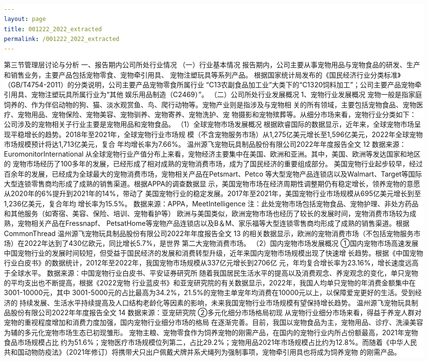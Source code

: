 ```yaml
---
layout: page
title: 001222_2022_extracted
permalink: /001222_2022_extracted
---
```


第三节管理层讨论与分析
一、报告期内公司所处行业情况
（一）行业基本情况
报告期内，公司主要从事宠物用品与宠物食品的研发、生产和销售业务，主要产品包括宠物零食、宠物牵引用具、
宠物注塑玩具等系列产品。
根据国家统计局发布的《国民经济行业分类标准》（GB/T4754-2011）的分类说明，公司主要产品宠物零食所属行业
“C13农副食品加工业”大类下的“C1320饲料加工”；公司主要产品宠物牵引用具、宠物注塑玩具所属行业为“其他
娱乐用品制造（C2469）”。
（二）公司所处行业发展概况
1、宠物行业发展概况
宠物一般是指家庭饲养的、作为伴侣动物的狗、猫、淡水观赏鱼、鸟、爬行动物等。宠物产业则是指涉及与宠物相
关的所有领域，主要包括宠物食品、宠物医疗、宠物用品、宠物保险、宠物美容、宠物驯养、宠物寄养、宠物洗护、宠
物摄影和宠物殡葬等。从细分市场来看，宠物行业分类如下：
公司涉及的宠物相关子行业主要是宠物用品和宠物食品。
（1）全球宠物市场发展概况
根据欧睿国际的数据显示，近年来，全球宠物市场呈现平稳增长的趋势。2018年至2021年，全球宠物行业市场规
模（不含宠物服务市场）从1,275亿美元增长至1,596亿美元，2022年全球宠物市场规模预计将达1,713亿美元，复合
年均增长率为7.66%。
温州源飞宠物玩具制品股份有限公司2022年年度报告全文
12
数据来源：EuromonitorInternational
从全球宠物行业产值分布上来看，宠物经济主要集中在美国、欧洲和亚洲。其中，美国、欧洲等发达国家和地区的
宠物市场经历了100多年的发展，已经形成了相对成熟的宠物消费市场，成为了国民经济的重要组成部分。
美国宠物行业起步较早，经过百余年的发展，已经成为全球最大的宠物消费市场，宠物相关产品在Petsmart、Petco
等大型宠物产品连锁店以及Walmart、Target等国际大型连锁零售商均形成了成熟的销售渠道。根据APPA的调查数据显
示，美国宠物市场在经济周期性调整期仍有稳定增长，领养宠物的意愿从2020年的6%提升到2021年的14%，带动了
美国宠物行业的稳定发展。2017年至2021年，美国宠物行业市场规模从695亿美元增长到至1,236亿美元，复合年均
增长率为15.5%。
数据来源：APPA，MeetIntelligence
注：此处宠物市场包括宠物食品、宠物护理、非处方药品和其他服务（如寄宿、美容、保险、培训、宠物看护等）
欧洲与美国类似，欧洲宠物市场也经历了较长的发展时间，宠物消费市场较为成熟，宠物相关产品在Fressnapf、
PetsatHome等宠物产品连锁店以及B＆M、家乐福等大型连锁零售商均形成了成熟的销售渠道。根据CommonThread
温州源飞宠物玩具制品股份有限公司2022年年度报告全文
13
的相关数据显示，欧洲的宠物消费市场（不包括宠物服务市场）在2022年达到了430亿欧元，同比增长5.7%，是世界
第二大宠物消费市场。
（2）国内宠物市场发展概况
①国内宠物市场高速发展
中国宠物行业的发展时间较短，但受益于国民经济的发展和消费转型升级，近年来国内宠物市场规模出现了快速增
长趋势。根据《中国宠物行业白皮书》的数据统计，2012年至2022年，我国宠物市场规模从337亿元增长到2706亿
元，年均复合增长率为23.16%，增长速度远高于全球水平。
数据来源：中国宠物行业白皮书、平安证券研究所
随着我国居民生活水平的提高以及消费观念、养宠观念的变化，单只宠物的平均支出也不断提高，根据《2022宠物
行业蓝皮书》和亚宠研究院的有关数据显示，2022年，我国人均单只宠物的年消费金额集中在3001-10000元，其中
3001-5000元的占比最高为34.2%，21.5%的宠物主单宠年均消费在10000元以上，以保障爱宠更好的生活。受到经济的
持续发展、生活水平持续提高及人口结构老龄化等因素的影响，未来我国宠物行业市场规模有望保持增长趋势。
温州源飞宠物玩具制品股份有限公司2022年年度报告全文
14
数据来源：亚宠研究院
②多元化细分市场格局初现
从宠物行业细分市场来看，得益于养宠人群对宠物的重视程度增加和消费力度加强，国内宠物行业细分市场的格局
在逐渐完善。目前，我国以宠物食品为主，宠物用品、诊疗、洗澡美容为辅的多元化宠物市场生态已初现雏形。
宠物主粮、宠物零食作为饲养宠物的刚需产品，在国内的宠物行业内所占份额最高，2021年宠物食品市场规模占比
约为51.6%；宠物医疗市场规模位列第二，占比29.2%；宠物用品2021年市场规模占比约为12.8%。而随着《中华人民
共和国动物防疫法》（2021年修订）将携带犬只出户佩戴犬牌并系犬绳列为强制事项，宠物牵引用具也将成为饲养宠物
的刚需产品。